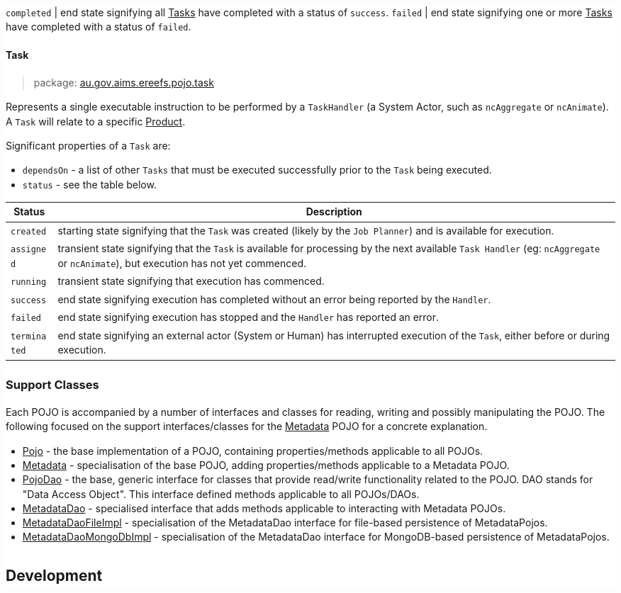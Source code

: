 `completed` | end state signifying all [Tasks](#background-pojo-task) have completed with a status of `success`.
`failed` | end state signifying one or more [Tasks](#background-pojo-task) have completed with a status of `failed`.

#### <a id="background-pojo-task"></a>Task
> package: [au.gov.aims.ereefs.pojo.task](src/main/java/au/gov/aims/ereefs/pojo/task)

Represents a single executable instruction to be performed by a `TaskHandler` (a System Actor, such
as `ncAggregate` or `ncAnimate`). A `Task` will relate to a specific
[Product](#background-pojo-product-definition).

Significant properties of a `Task` are:

- `dependsOn` - a list of other `Tasks` that must be executed successfully prior to the `Task`
  being executed.
- `status` - see the table below.

Status | Description
--- | ---
`created` | starting state signifying that the `Task` was created (likely by the `Job Planner`) and is available for execution.
`assigned` | transient state signifying that the `Task` is available for processing by the next available `Task Handler` (eg: `ncAggregate` or `ncAnimate`), but execution has not yet commenced.
`running` | transient state signifying that execution has commenced.
`success` | end state signifying execution has completed without an error being reported by the `Handler`.
`failed` | end state signifying execution has stopped and the `Handler` has reported an error.
`terminated` | end state signifying an external actor (System or Human) has interrupted execution of the `Task`, either before or during execution.

### <a id="background-support"></a>Support Classes
Each POJO is accompanied by a number of interfaces and classes for reading, writing and possibly
manipulating the POJO. The following focused on the support interfaces/classes for the
[Metadata](#background-pojo-metadata) POJO for a concrete explanation.

- [Pojo](src/main/java/au/gov/aims/ereefs/pojo/Pojo.java) - the base implementation of a POJO,
  containing properties/methods applicable to all POJOs.
- [Metadata](src/main/java/au/gov/aims/ereefs/pojo/metadata/Metadata.java) - specialisation of the
  base POJO, adding properties/methods applicable to a Metadata POJO.
- [PojoDao](src/main/java/au/gov/aims/ereefs/pojo/PojoDao.java) - the base, generic interface for
  classes that provide read/write functionality related to the POJO. DAO stands for "Data Access
  Object". This interface defined methods applicable to all POJOs/DAOs.
- [MetadataDao](src/main/java/au/gov/aims/ereefs/pojo/metadata/MetadataDao.java) - specialised
  interface that adds methods applicable to interacting with Metadata POJOs.
- [MetadataDaoFileImpl](src/main/java/au/gov/aims/ereefs/pojo/metadata/MetadataDaoFileImpl.java) -
  specialisation of the MetadataDao interface for file-based persistence of MetadataPojos.
- [MetadataDaoMongoDbImpl](src/main/java/au/gov/aims/ereefs/pojo/metadata/MetadataDaoMongoDbImpl.java) -
  specialisation of the MetadataDao interface for MongoDB-based persistence of MetadataPojos.


## <a id="dev"></a>Development
